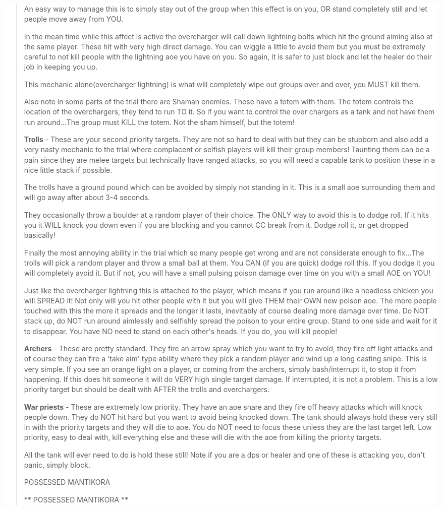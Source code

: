 > An easy way to manage this is to simply stay out of the group when this effect is on you, OR stand completely still and let people move away from YOU.
> 
> In the mean time while this affect is active the overcharger will call down lightning bolts which hit the ground aiming also at the same player. These hit with very high direct damage. You can wiggle a little to avoid them but you must be extremely careful to not kill people with the lightning aoe you have on you. So again, it is safer to just block and let the healer do their job in keeping you up.
> 
> This mechanic alone(overcharger lightning) is what will completely wipe out groups over and over, you MUST kill them.
> 
> Also note in some parts of the trial there are Shaman enemies. These have a totem with them. The totem controls the location of the overchargers, they tend to run TO it. So if you want to control the over chargers as a tank and not have them run around...The group must KILL the totem. Not the sham himself, but the totem!
> 
> **Trolls** - These are your second priority targets. They are not so hard to deal with but they can be stubborn and also add a very nasty mechanic to the trial where complacent or selfish players will kill their group members! Taunting them can be a pain since they are melee targets but technically have ranged attacks, so you will need a capable tank to position these in a nice little stack if possible.
> 
> The trolls have a ground pound which can be avoided by simply not standing in it. This is a small aoe surrounding them and will go away after about 3-4 seconds.
> 
> They occasionally throw a boulder at a random player of their choice. The ONLY way to avoid this is to dodge roll. If it hits you it WILL knock you down even if you are blocking and you cannot CC break from it. Dodge roll it, or get dropped basically!
> 
> Finally the most annoying ability in the trial which so many people get wrong and are not considerate enough to fix...The trolls will pick a random player and throw a small ball at them. You CAN (if you are quick) dodge roll this. If you dodge it you will completely avoid it. But if not, you will have a small pulsing poison damage over time on you with a small AOE on YOU!
> 
> Just like the overcharger lightning this is attached to the player, which means if you run around like a headless chicken you will SPREAD it! Not only will you hit other people with it but you will give THEM their OWN new poison aoe. The more people touched with this the more it spreads and the longer it lasts, inevitably of course dealing more damage over time. Do NOT stack up, do NOT run around aimlessly and selfishly spread the poison to your entire group. Stand to one side and wait for it to disappear. You have NO need to stand on each other's heads. If you do, you will kill people!
> 
> **Archers** - These are pretty standard. They fire an arrow spray which you want to try to avoid, they fire off light attacks and of course they can fire a 'take aim' type ability where they pick a random player and wind up a long casting snipe. This is very simple. If you see an orange light on a player, or coming from the archers, simply bash/interrupt it, to stop it from happening. If this does hit someone it will do VERY high single target damage. If interrupted, it is not a problem. This is a low priority target but should be dealt with AFTER the trolls and overchargers.
> 
> **War priests** - These are extremely low priority. They have an aoe snare and they fire off heavy attacks which will knock people down. They do NOT hit hard but you want to avoid being knocked down. The tank should always hold these very still in with the priority targets and they will die to aoe. You do NOT need to focus these unless they are the last target left. Low priority, easy to deal with, kill everything else and these will die with the aoe from killing the priority targets.
> 
> All the tank will ever need to do is hold these still! Note if you are a dps or healer and one of these is attacking you, don't panic, simply block.
> 
> 
> 
> POSSESSED MANTIKORA
> 
> 
> ** POSSESSED MANTIKORA **